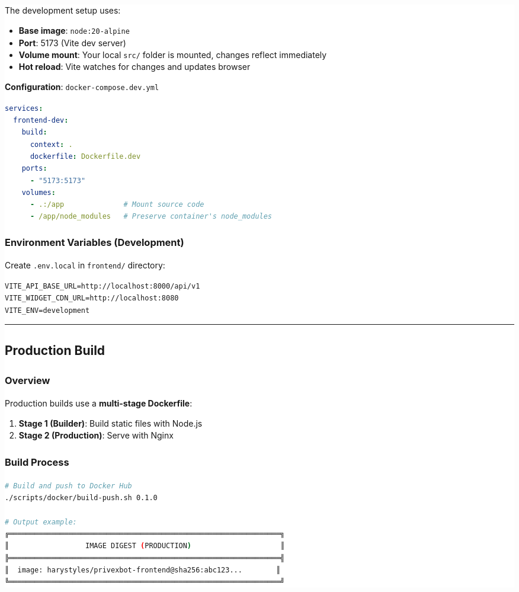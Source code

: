 The development setup uses:
- **Base image**: `node:20-alpine`
- **Port**: 5173 (Vite dev server)
- **Volume mount**: Your local `src/` folder is mounted, changes reflect immediately
- **Hot reload**: Vite watches for changes and updates browser

**Configuration**: `docker-compose.dev.yml`
```yaml
services:
  frontend-dev:
    build:
      context: .
      dockerfile: Dockerfile.dev
    ports:
      - "5173:5173"
    volumes:
      - .:/app              # Mount source code
      - /app/node_modules   # Preserve container's node_modules
```

### Environment Variables (Development)

Create `.env.local` in `frontend/` directory:

```env
VITE_API_BASE_URL=http://localhost:8000/api/v1
VITE_WIDGET_CDN_URL=http://localhost:8080
VITE_ENV=development
```

---

## Production Build

### Overview

Production builds use a **multi-stage Dockerfile**:

1. **Stage 1 (Builder)**: Build static files with Node.js
2. **Stage 2 (Production)**: Serve with Nginx

### Build Process

```bash
# Build and push to Docker Hub
./scripts/docker/build-push.sh 0.1.0

# Output example:
╔════════════════════════════════════════════════════════════════╗
║                  IMAGE DIGEST (PRODUCTION)                     ║
╠════════════════════════════════════════════════════════════════╣
║  image: harystyles/privexbot-frontend@sha256:abc123...        ║
╚════════════════════════════════════════════════════════════════╝
```
